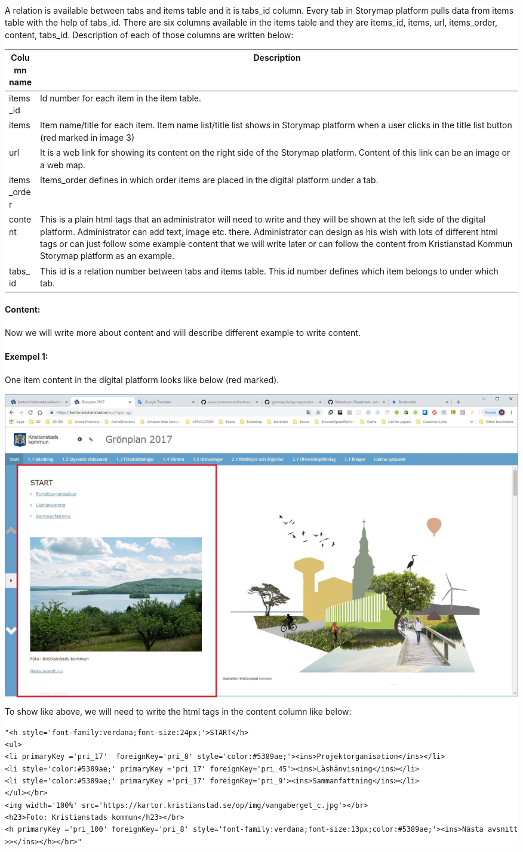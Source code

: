 A relation is available between tabs and items table and it is tabs_id column. Every tab in Storymap platform pulls data from items table with the help of tabs_id. There are six columns available in the items table and they are items_id, items, url, items_order, content, tabs_id. Description of each of those columns are written below:


| Column name |  Description |
| ------------- | ------------- |
|items_id	       |Id number for each item in the item table.|
|items	           |Item name/title for each item. Item name list/title list shows in Storymap platform when a user clicks in the title list button (red marked in image 3)|
|url	           |It is a web link for showing its content on the right side of the Storymap platform. Content of this link can be an image or a web map.|
|items_order	   |Items_order defines in which order items are placed in the digital platform under a tab. |
|content	       |This is a plain html tags that an administrator will need to write and they will be shown at the left side of the digital platform. Administrator can add text, image etc. there. Administrator can design as his wish with lots of different html tags or can just follow some example content that we will write later or can follow the content from Kristianstad Kommun Storymap platform as an example.|
|tabs_id	       |This id is a relation number between tabs and items table. This id number defines which item belongs to under which tab.|

#### Content: 
Now we will write more about content and will describe different example to write content.
#### Exempel 1:  
One item content in the digital platform looks like below (red marked).

<img style="margin-left:auto;margin-right:auto;display:block;" src="img/demo/items_l.jpeg" width="900"></img>

To show like above, we will need to write the html tags in the content column like below:
```
"<h style='font-family:verdana;font-size:24px;'>START</h>
<ul>
<li primaryKey ='pri_17'  foreignKey='pri_8' style='color:#5389ae;'><ins>Projektorganisation</ins></li>
<li style='color:#5389ae;' primaryKey ='pri_17' foreignKey='pri_45'><ins>Läshänvisning</ins></li>
<li style='color:#5389ae;' primaryKey ='pri_17' foreignKey='pri_9'><ins>Sammanfattning</ins></li>
</ul></br>
<img width='100%' src='https://kartor.kristianstad.se/op/img/vangaberget_c.jpg'></br>
<h23>Foto: Kristianstads kommun</h23></br>
<h primaryKey ='pri_100' foreignKey='pri_8' style='font-family:verdana;font-size:13px;color:#5389ae;'><ins>Nästa avsnitt >></ins></h></br>" 
```